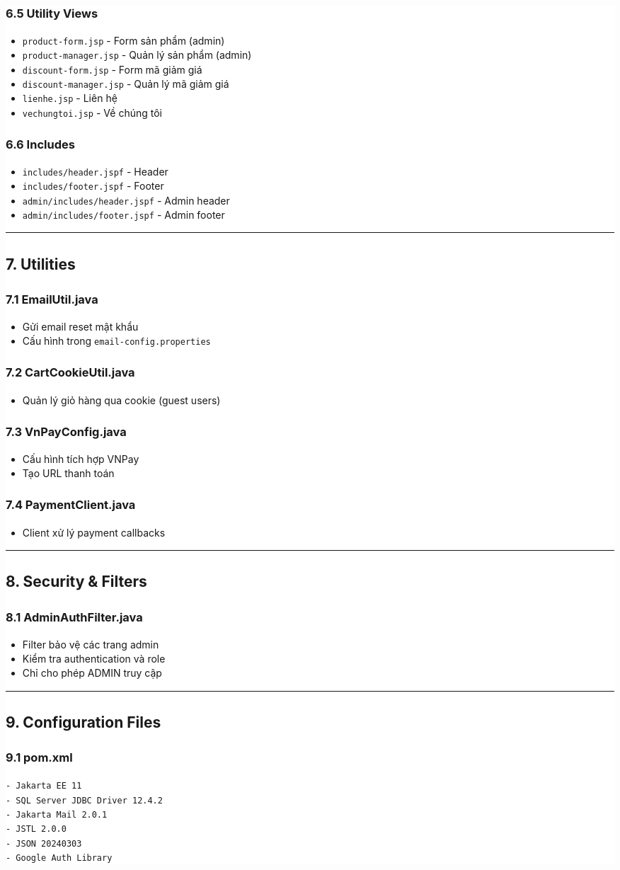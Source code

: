 ### 6.5 Utility Views
- `product-form.jsp` - Form sản phẩm (admin)
- `product-manager.jsp` - Quản lý sản phẩm (admin)
- `discount-form.jsp` - Form mã giảm giá
- `discount-manager.jsp` - Quản lý mã giảm giá
- `lienhe.jsp` - Liên hệ
- `vechungtoi.jsp` - Về chúng tôi

### 6.6 Includes
- `includes/header.jspf` - Header
- `includes/footer.jspf` - Footer
- `admin/includes/header.jspf` - Admin header
- `admin/includes/footer.jspf` - Admin footer

---

## 7. Utilities

### 7.1 EmailUtil.java
- Gửi email reset mật khẩu
- Cấu hình trong `email-config.properties`

### 7.2 CartCookieUtil.java
- Quản lý giỏ hàng qua cookie (guest users)

### 7.3 VnPayConfig.java
- Cấu hình tích hợp VNPay
- Tạo URL thanh toán

### 7.4 PaymentClient.java
- Client xử lý payment callbacks

---

## 8. Security & Filters

### 8.1 AdminAuthFilter.java
- Filter bảo vệ các trang admin
- Kiểm tra authentication và role
- Chỉ cho phép ADMIN truy cập

---

## 9. Configuration Files

### 9.1 pom.xml
```xml
- Jakarta EE 11
- SQL Server JDBC Driver 12.4.2
- Jakarta Mail 2.0.1
- JSTL 2.0.0
- JSON 20240303
- Google Auth Library
```
